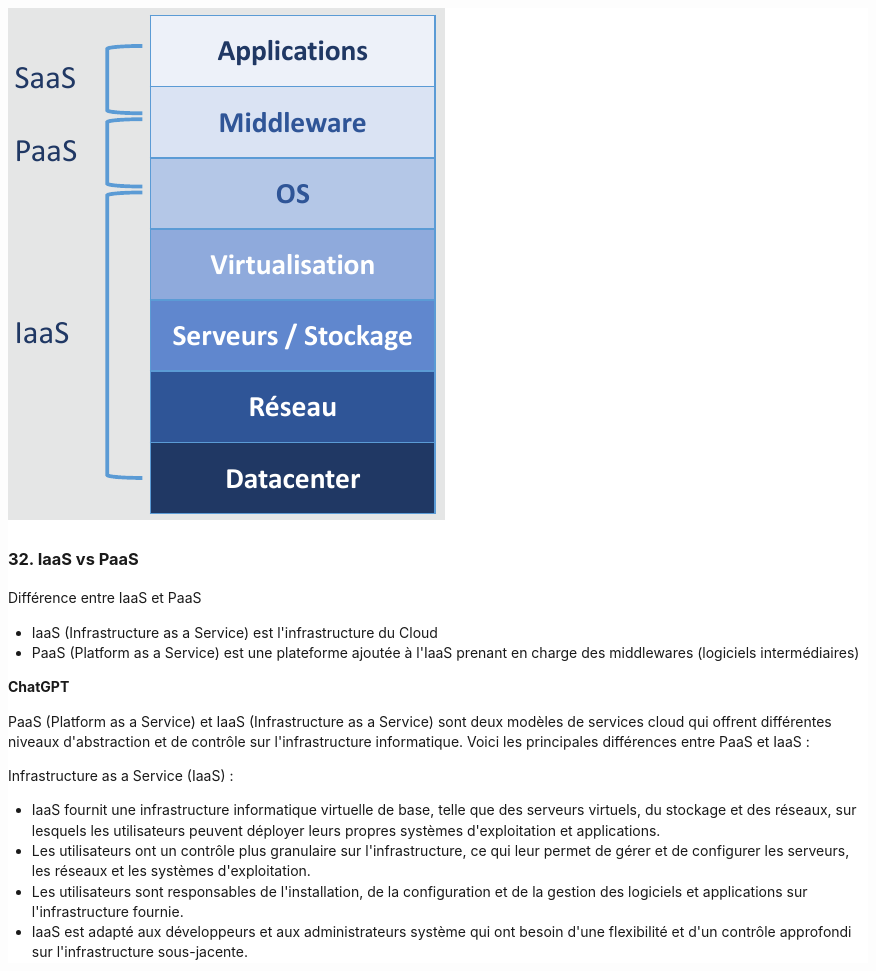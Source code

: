 [![21](../ressources/img/t21.png)](../ressources/img/t21.png)

### 32. IaaS vs PaaS
<div class="is-question">
Différence entre IaaS et PaaS
</div>

- IaaS (Infrastructure as a Service) est l'infrastructure du Cloud
- PaaS (Platform as a Service) est une plateforme ajoutée à l'IaaS prenant en charge des middlewares (logiciels intermédiaires)

**ChatGPT**

<div class="chat">
PaaS (Platform as a Service) et IaaS (Infrastructure as a Service) sont deux modèles de services cloud qui offrent différentes niveaux d'abstraction et de contrôle sur l'infrastructure informatique. Voici les principales différences entre PaaS et IaaS :

Infrastructure as a Service (IaaS) :

- IaaS fournit une infrastructure informatique virtuelle de base, telle que des serveurs virtuels, du stockage et des réseaux, sur lesquels les utilisateurs peuvent déployer leurs propres systèmes d'exploitation et applications.
- Les utilisateurs ont un contrôle plus granulaire sur l'infrastructure, ce qui leur permet de gérer et de configurer les serveurs, les réseaux et les systèmes d'exploitation.
- Les utilisateurs sont responsables de l'installation, de la configuration et de la gestion des logiciels et applications sur l'infrastructure fournie.
- IaaS est adapté aux développeurs et aux administrateurs système qui ont besoin d'une flexibilité et d'un contrôle approfondi sur l'infrastructure sous-jacente.
